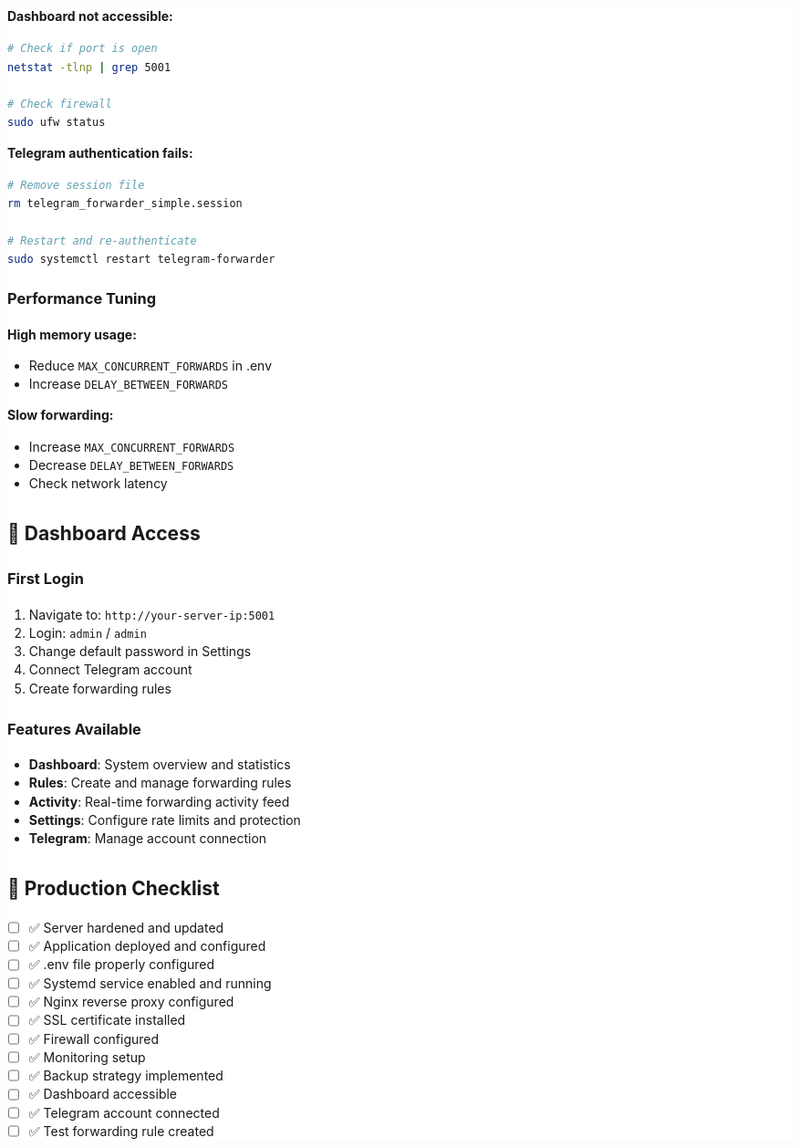 **Dashboard not accessible:**
```bash
# Check if port is open
netstat -tlnp | grep 5001

# Check firewall
sudo ufw status
```

**Telegram authentication fails:**
```bash
# Remove session file
rm telegram_forwarder_simple.session

# Restart and re-authenticate
sudo systemctl restart telegram-forwarder
```

### Performance Tuning

**High memory usage:**
- Reduce `MAX_CONCURRENT_FORWARDS` in .env
- Increase `DELAY_BETWEEN_FORWARDS`

**Slow forwarding:**
- Increase `MAX_CONCURRENT_FORWARDS`
- Decrease `DELAY_BETWEEN_FORWARDS`
- Check network latency

## 📱 Dashboard Access

### First Login
1. Navigate to: `http://your-server-ip:5001`
2. Login: `admin` / `admin`
3. Change default password in Settings
4. Connect Telegram account
5. Create forwarding rules

### Features Available
- **Dashboard**: System overview and statistics
- **Rules**: Create and manage forwarding rules
- **Activity**: Real-time forwarding activity feed
- **Settings**: Configure rate limits and protection
- **Telegram**: Manage account connection

## 🎯 Production Checklist

- [ ] ✅ Server hardened and updated
- [ ] ✅ Application deployed and configured
- [ ] ✅ .env file properly configured
- [ ] ✅ Systemd service enabled and running
- [ ] ✅ Nginx reverse proxy configured
- [ ] ✅ SSL certificate installed
- [ ] ✅ Firewall configured
- [ ] ✅ Monitoring setup
- [ ] ✅ Backup strategy implemented
- [ ] ✅ Dashboard accessible
- [ ] ✅ Telegram account connected
- [ ] ✅ Test forwarding rule created
